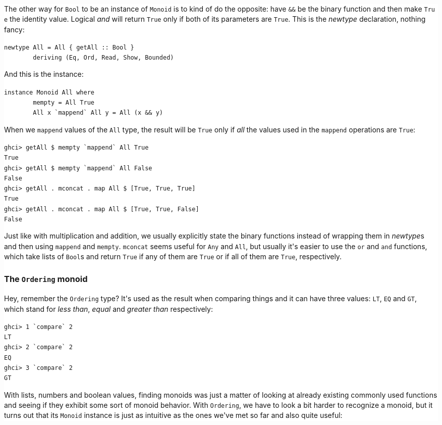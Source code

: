 The other way for `Bool` to be an instance of `Monoid` is to kind of do the
opposite: have `&&` be the binary function and then make `True` the identity
value. Logical *and* will return `True` only if both of its parameters are
`True`. This is the *newtype* declaration, nothing fancy:

```{.haskell:hs}
newtype All = All { getAll :: Bool }
        deriving (Eq, Ord, Read, Show, Bounded)
```

And this is the instance:

```{.haskell:hs}
instance Monoid All where
        mempty = All True
        All x `mappend` All y = All (x && y)
```

When we `mappend` values of the `All` type, the result will be `True` only if
*all* the values used in the `mappend` operations are `True`:

```{.haskell:hs}
ghci> getAll $ mempty `mappend` All True
True
ghci> getAll $ mempty `mappend` All False
False
ghci> getAll . mconcat . map All $ [True, True, True]
True
ghci> getAll . mconcat . map All $ [True, True, False]
False
```

Just like with multiplication and addition, we usually explicitly state the
binary functions instead of wrapping them in *newtype*s and then using `mappend`
and `mempty`. `mconcat` seems useful for `Any` and `All`, but usually it's
easier to use the `or` and `and` functions, which take lists of `Bool`s and
return `True` if any of them are `True` or if all of them are `True`,
respectively.

### The `Ordering` monoid 

Hey, remember the `Ordering` type? It's used as the result when comparing things
and it can have three values: `LT`, `EQ` and `GT`, which stand for *less than*,
*equal* and *greater than* respectively:

```{.haskell:hs}
ghci> 1 `compare` 2
LT
ghci> 2 `compare` 2
EQ
ghci> 3 `compare` 2
GT
```

With lists, numbers and boolean values, finding monoids was just a matter of
looking at already existing commonly used functions and seeing if they exhibit
some sort of monoid behavior. With `Ordering`, we have to look a bit harder to
recognize a monoid, but it turns out that its `Monoid` instance is just as
intuitive as the ones we've met so far and also quite useful:
